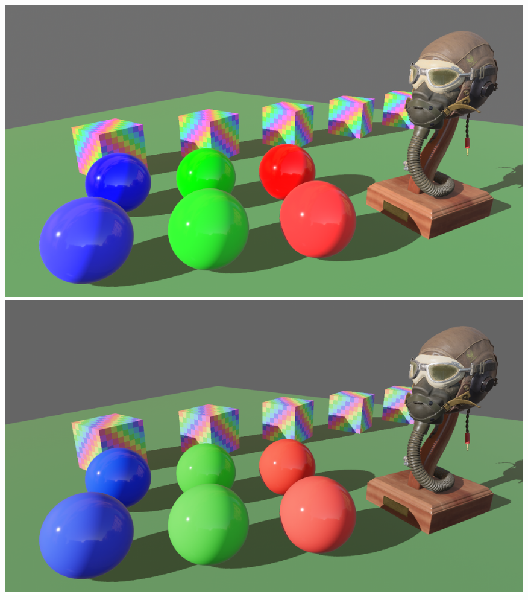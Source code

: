   <img class="image-a" alt="Reinhard-luminance" src="tm_reinhard_luminance.png">
  <img class="image-b" alt="TonyMcMapface" src="tm_tonymcmapface.png">
</div>
